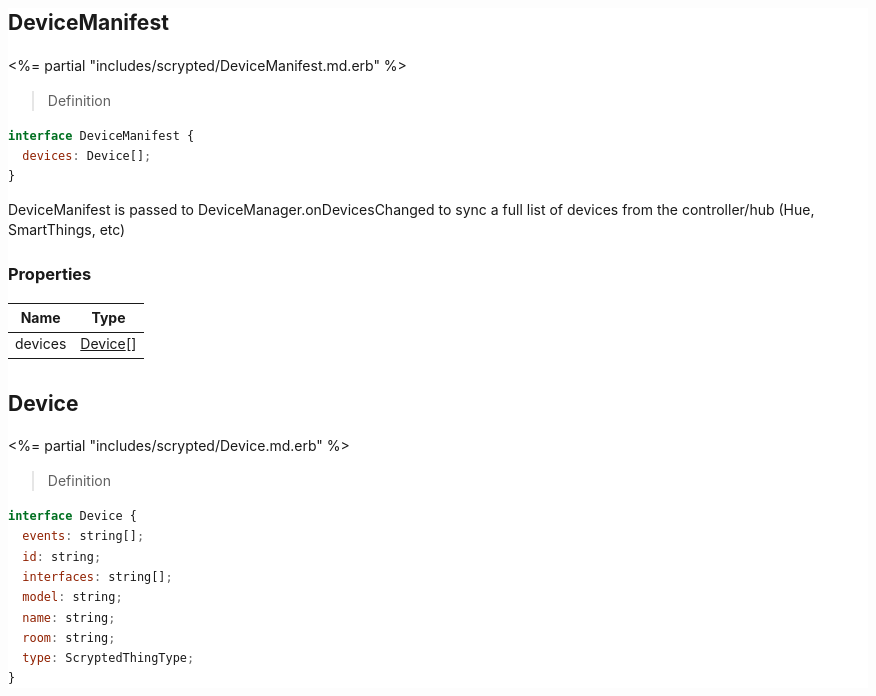 





## DeviceManifest

<%= partial "includes/scrypted/DeviceManifest.md.erb" %>




> Definition

```javascript
interface DeviceManifest {
  devices: Device[];
}
```



<aside class="notice">
DeviceManifest is passed to DeviceManager.onDevicesChanged to sync a full list of devices from the controller/hub (Hue, SmartThings, etc)
</aside>





### Properties
Name      | Type
--------- | ----
devices | <a href='#device'>Device</a>[]






## Device

<%= partial "includes/scrypted/Device.md.erb" %>




> Definition

```javascript
interface Device {
  events: string[];
  id: string;
  interfaces: string[];
  model: string;
  name: string;
  room: string;
  type: ScryptedThingType;
}
```

